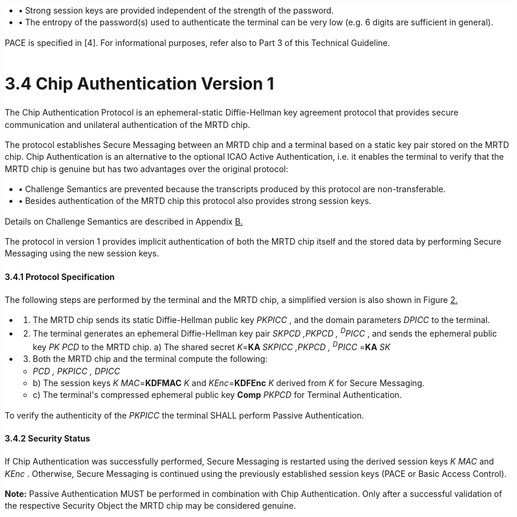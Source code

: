 - **•** Strong session keys are provided independent of the strength of the password.
- **•** The entropy of the password(s) used to authenticate the terminal can be very low (e.g. 6 digits are sufficient in general).

PACE is specified in [4]. For informational purposes, refer also to Part 3 of this Technical Guideline.

# **3.4 Chip Authentication Version 1**

The Chip Authentication Protocol is an ephemeral-static Diffie-Hellman key agreement protocol that provides secure communication and unilateral authentication of the MRTD chip.

The protocol establishes Secure Messaging between an MRTD chip and a terminal based on a static key pair stored on the MRTD chip. Chip Authentication is an alternative to the optional ICAO Active Authentication, i.e. it enables the terminal to verify that the MRTD chip is genuine but has two advantages over the original protocol:

- **•** Challenge Semantics are prevented because the transcripts produced by this protocol are non-transferable.
- **•** Besides authentication of the MRTD chip this protocol also provides strong session keys.

Details on Challenge Semantics are described in Appendix [B.](#page-22-0)

The protocol in version 1 provides implicit authentication of both the MRTD chip itself and the stored data by performing Secure Messaging using the new session keys.

#### **3.4.1 Protocol Specification**

The following steps are performed by the terminal and the MRTD chip, a simplified version is also shown in Figure [2.](#page-17-0)

- 1. The MRTD chip sends its static Diffie-Hellman public key *PKPICC* , and the domain parameters *DPICC* to the terminal.
- 2. The terminal generates an ephemeral Diffie-Hellman key pair *SKPCD ,PKPCD , <sup>D</sup>PICC* , and sends the ephemeral public key *PK PCD* to the MRTD chip. a) The shared secret *K*=**KA** *SKPICC ,PKPCD , <sup>D</sup>PICC* =**KA** *SK*
- 3. Both the MRTD chip and the terminal compute the following:
	- *PCD , PKPICC , DPICC*
	- b) The session keys *K MAC*=**KDFMAC** *K* and *KEnc*=**KDFEnc** *K* derived from *K* for Secure Messaging.
	- c) The terminal's compressed ephemeral public key **Comp** *PKPCD* for Terminal Authentication.

To verify the authenticity of the *PKPICC* the terminal SHALL perform Passive Authentication.

#### **3.4.2 Security Status**

If Chip Authentication was successfully performed, Secure Messaging is restarted using the derived session keys *K MAC* and *KEnc* . Otherwise, Secure Messaging is continued using the previously established session keys (PACE or Basic Access Control).

**Note:** Passive Authentication MUST be performed in combination with Chip Authentication. Only after a successful validation of the respective Security Object the MRTD chip may be considered genuine.
